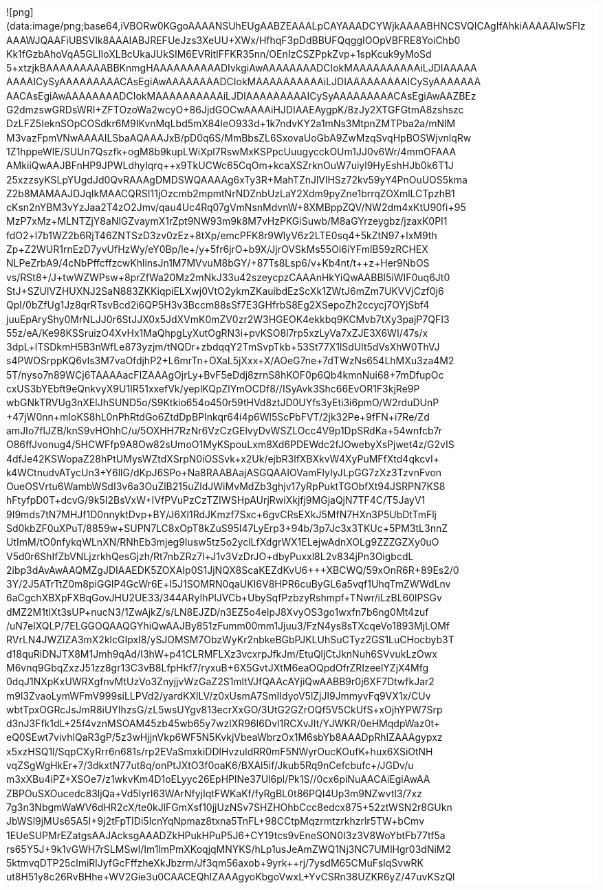 
![png](data:image/png;base64,iVBORw0KGgoAAAANSUhEUgAABZEAAALpCAYAAADCYWjkAAAABHNCSVQICAgIfAhkiAAAAAlwSFlz
AAAWJQAAFiUBSVIk8AAAIABJREFUeJzs3XeUU+XWx/HfhqF3pDdBBUFQqggIOOpVBFRE8YoiChb0
Kk1fGzbAhoVqA5GLIIoXLBcUkaJUkSIM6EVRitIFFKR35nn/OEnIzCSZPpkZvp+1spKcuk9yMoSd
5+xtzjkBAAAAAAAAABBKnmgHAAAAAAAAAADIvkgiAwAAAAAAAADCIokMAAAAAAAAAAiLJDIAAAAA
AAAAICySyAAAAAAAAACAsEgiAwAAAAAAAADCIokMAAAAAAAAAAiLJDIAAAAAAAAAICySyAAAAAAA
AACAsEgiAwAAAAAAAADCIokMAAAAAAAAAAiLJDIAAAAAAAAAICySyAAAAAAAAACAsEgiAwAAZBEz
G2dmzswGRDsWRI+ZFTOzoWa2wcyO+86JjdGOCwAAAAiHJDIAAEAygpK/8zJy2XTGFGtmA8zshszc
DzLFZ5IeknSOpCOSdkr6M9IKvnMqLbd5mX84IeO933d+1k7ndvKY2a1mNs3MtpnZMTPba2a/mNlM
M3vazFpmVNwAAAAILSbaAQAAAJxB/pD0q6S/MmBbsZL6SxovaUoGbA9ZwMzqSvqHpBOSWjvnlqRw
1Z1hppeWlE/SUUn7Qszfk+ogM8b9kupLWiXpl7RswMxKSPpcUuugycckOUm1JJ0v6Wr/4mmOFAAA
AMkiiQwAAJBFnHP9JPWLdhyIqrq++x9TkUCWc65CqOm+kcaXSZrknOuW7uiyl9HyEshHJb0k6T1J
25xzzsyKSLpYUgdJd0QvRAAAgDMDSWQAAAAg6xTy3R+MahTZnJlVlHSz72kv59yY4PnOuUOS5kma
Z2b8MAMAAJDJqIkMAACQRSI11jOzcmb2mpmtNrNDZnbUzLaY2Xdm9pyZne1brrqZOXmlLCTpzhB1
cKsn2nYBM3vYzJaa2T4zO2Jmv/qau4Uc4Rq07gVmNsnMdvnW+8XMBppZQV/NW2dm4xKtU90fi+95
MzP7xMz+MLNTZjY8aNlGZvaymX1rZpt9NW93m9k8M7vHzPKGiSuwb/M8aGYrzeygbz/jzaxK0PI1
fdO2+l7b1WZ2b6RjT46ZNTSzD3zv0zEz+8tXp/emcPFK8r9WlyV6z2LTE0sq4+5kZtN97+lxM9th
Zp+Z2WUR1rnEzD7yvUfHzWy/eY0Bp/le+/y+5fr6jrO+b9X/JjrOVSkMs55Ol6iYFmlB59zRCHEX
NLPeZrbA9/4cNbPffcffzcwKhlinsJn1M7MVvuM8bGY/+87Ts8Lsp6/v+Kb4nt/t++z+Her9NbOS
vs/RSt8+/J+twWZWPsw+8prZfWa20Mz2mNkJ33u42szeycpzCAAAnHkYiQwAABBl5iWIF0uq6Jt0
StJ+SZUlVZHUXNJ2SaN883ZKKiqpiELXwj0VtO2ykmZKauibdEzScXk1ZWtJ6mZm7UKVVjCzf0j6
QpI/0bZfUg1Jz8qrRTsvBcd2i6QP5H3v3Bccm88sSf7E3GHfrbS8Eg2XSepoZh2ccycj7OYjSbf4
juuEpAryShy0MrNLJJ0r6StJJX0x5JdXVmK0mZV0zr2W3HGEOK4ekkbq9KCMvb7tXy3pajP7QFI3
55z/eA/Ke98KSSruizO4XvHx1MaQhpgLyXutOgRN3i+pvKSO8l7rp5xzLyVa7xZJE3X6WI/47s/x
3dpL+lTSDkmH5B3nWfLe873yzjm/tNQDr+zbdqqY2TmSvpTkb+53St77X1lSdUlt5dVsXhW0ThVJ
s4PWOSrppKQ6vls3M7vaOfdjhP2+L6mrTn+OXaL5jXxx+X/AOeG7ne+7dTWzNs654LhMXu3za4M2
5T/nyso7n89WCj6TAAAAacFIZAAAgOjrLy+BvF5eDdj8zrnS8hKOF0p6Qb4kmnNui68+7mDfupOc
cxUS3bYEbft9eQnkvyX9U1IR51xxefVk/yeplKQpZlYmOCDf8//ISyAvk3Shc66EvOR1F3kjRe9P
wbGNkTRVUg3nXElJhSUND5o/S9Ktkio654o450r59tHVd8ztJD0UYfs3yEti3i6pmO/W2rduDUnP
+47jW0nn+mIoKS8hL0nPhRtdGo6ZtdDpBPInkqr64i4p6Wl5ScPbFVT/2jk32Pe+9fFN+i7Re/Zd
amJIo7flJZB/knS9vHOhhC/u/5OXHH7RzNr6VzCzGElvyDvWSZLOcc4V9p1DpSRdKa+54wnfcb7r
O86ffJvonug4/5HCWFfp9A8Ow82sUmoO1MyKSpouLxm8Xd6PDEWdc2fJOwebyXsPjwet4z/G2vIS
4dfJe42KSWopaZ28hPtUMysWZtdXSrpN0iOSSvk+x2Uk/ejbR3lfXBXkvW4XyPuMFfXtd4qkcvI+
k4WCtnudvATycUn3+Y6llG/dKpJ6SPo+Na8RAABAajASGQAAIOVamFlyIyJLpGG7zXz3TzvnFvon
OueOSVrtu6WambWSdI3v6a3OuZlB215uZldJWiMvMdZb3ghjv17yRpPuktTGObfXt94JSRPN7KS8
hFtyfpD0T+dcvG/9k5I2BsVxW+IVfPVuPzCzTZIWSHpAUrjRwiXkjfj9MGjaQjN7TF4C/T5JayV1
9I9mds7tN7MHJf1D0nnyktDvp+BY/J6Xl1RdJKmzf7Sxc+6gvCRsEXkJ5MfN7HXn3P5UbDtTmFlj
Sd0kbZF0uXPuT/8859w+SUPN7LC8xOpT8kZuS95I47LyErp3+94b/3p7Jc3x3TKUc+5PM3tL3nnZ
UtImM/tO0nfykqWLnXN/RNhEb3mjeg9Iusw5tz5o2yclLfXdgrWX1ELejwAdnXOLg9ZZZGZXy0uO
V5d0r6ShIfZbVNLjzrkhQesGjzh/Rt7nbZRz7l+J1v3VzDrJO+dbyPuxxl8L2v834jPn3OigbcdL
2ibp3dAvAwAAQMZgJDIAAEDK5ZOXAIp0S1JjNQX8ScaKEZdKvU6+++XBCWQ/59xOnR6R+89Es2/0
3Y/2J5ATrTtZ0m8piGGIP4GcWr6E+l5J1SOMRN0qaUKI6V8HPR6cuByGL6a5vqf1UhqTmZWWdLnv
6aCgchXBXpFXBqGovJHU2UE33/344ARyIhPlJVCb+UbySqfPzbzyRshmpf+TNwr/iLzBL60lPSGv
dMZ2M1tlXt3sUP+nucN3/1ZwAjkZ/s/LN8EJZD/n3EZ5o4elpJ8XvyOS3go1wxfn7b6ng0Mt4zuf
/uN7elXQLP/7ELGGOQAAQGYhiQwAAJBy851zFumm00mm1Jjuu3/FzN4ys8sTXcqeVo1893MjLOMf
RVrLN4JWZlZA3mX2klcGIpxI8/ySJOMSM7ObzWyKr2nbkeBGbPJKLUhSuCTyz2GS1LuCHocbyb3T
d18quRiDNJTX8M1Jmh9qAd/I3hW+p41CLRMFLXz3vcxrpJfkJm/EtuQljCtJknNuh6SVvukLzOwx
M6vnq9GbqZxzJ51zz8gr13C3vB8LfpHkf7/ryxuB+6X5GvtJXtM6eaOQpdOfrZRIzeelYZjX4Mfg
0dqJ1NXpKxUWRXgfnvMtUzVo3ZnyjjvWzGaZ2S1mltVJfQAAcAYjiQwAABB9r0j6XF7DtwfkJar2
m9l3ZvaoLymWFmV999siLLPVd2/yardKXlLV/z0xUsmA7SmIIdyoV5lZjJl9JmmyvFq9VX1x/CUv
wbtTpxOGRcJsJmR8iUYIhzsG/zL5wsUYgv813ecrXxGO/3UtG2GZrOQf5V5CkUfS+xOjhYPW7Srp
d3nJ3Ffk1dL+25f4vznMSOAM45zb45wb65y7wzlXR96I6Dvl1RCXvJIt/YJWKR/0eHMqdpWaz0t+
eQ0SEwt7vivhlQaR3gP/5z3wHjjnVkp6WF5N5KvkjVbeaWbrzOx1M6sbYb8AAADpRhIZAAAgypxz
x5xzHSQ1l/SqpCXyRrr6n681s/rp2EVaSmxkiDDlHvzuldRR0mF5NWyrOucKOufK+hux6XSiOtNH
vqZSgWgHkEr+7/3dkxtN77ut8q/onPtJXtO3f0oaK6/BXAl5if/Jkub5Rq9nCefcbufc+/JGDv/u
m3xXBu4iPZ+XSOe7/z1wkvKm4D1oELyyc26EpHPlNe37Ul6pl/Pk1S//0cx6piNuAACAiEgiAwAA
ZBPOuSXOucedc83ljQa+Vd5IyrI63WArNfyjIqtFWKaKf/fyRgBL0t86PQI4Up3m9NZwvtl3/7xz
7g3n3NbgmWaWV6dHR2cX/te0kJlFGmXsf10jjUzNSv7SHZHOhbCcc8edcx875+52ztWSN2r8GUkn
JbWSl9jMUs65A5I+9j2tFpTIDi5lcnYqNpmaz8txna5TnFL+98CCtpMqzrmtzrkhzrlr5TW+bCmv
1EUeSUPMrEZatgsAAJAcksgAAADZkHPukHPuP5J6+CY19tcs9vEneSON0I3z3V8WoYbtFb77tf5a
rs65Y5J+9k1vGWH7rSLMSwl/Im1lmPmXKoqjqMNYKS/hLp1usJeAmZWQ1Nj3NC7UMlHgr03dNiM2
5ktmvqDTP25clmiRlJyfGcFffzheXkJbzrm/Jf3qm56axob+9yrk++rj/7ysdM65CMuFslqSvwRK
ut8H51y8c26RvBHhe+WV2Gie3u0CAACEQhIZAAAgyoKbgoVwxL+YvCSRn38UZKR6yZ/47uvKSzQl